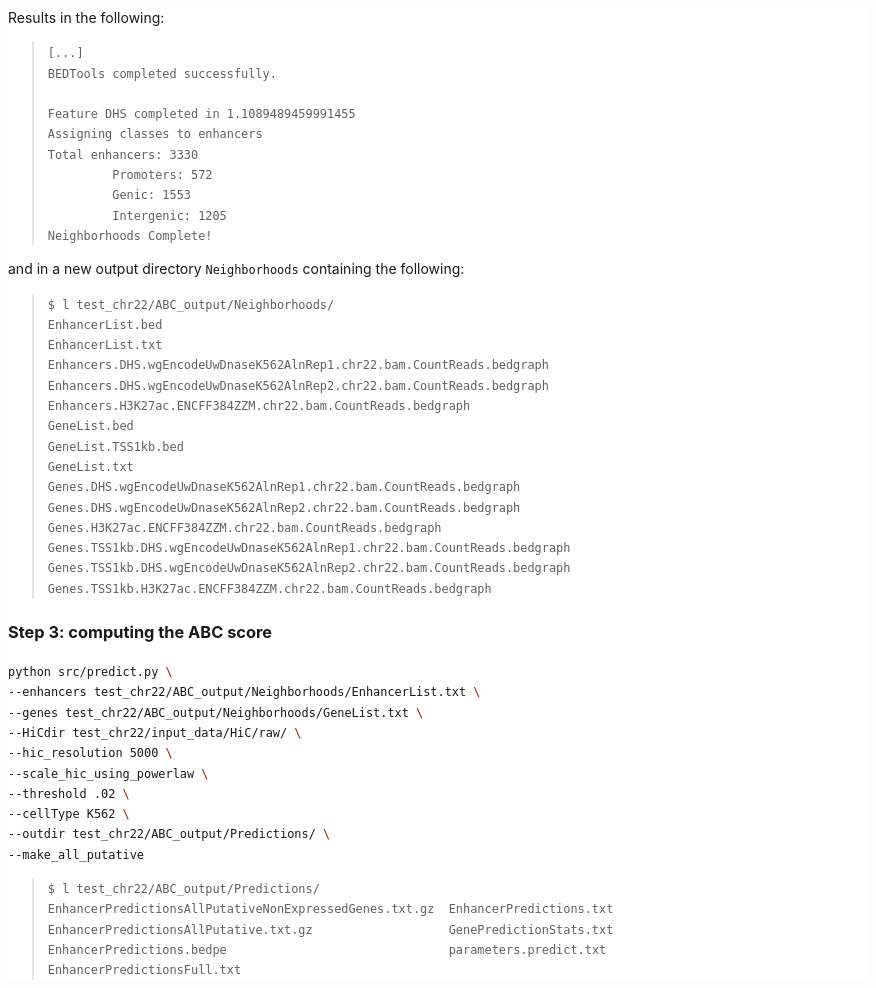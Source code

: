 Results in the following:

> ```bash
> [...]
> BEDTools completed successfully. 
> 
> Feature DHS completed in 1.1089489459991455
> Assigning classes to enhancers
> Total enhancers: 3330
>          Promoters: 572
>          Genic: 1553
>          Intergenic: 1205
> Neighborhoods Complete!
> ```

and in a new output directory `Neighborhoods` containing the following:

> ```bash
> $ l test_chr22/ABC_output/Neighborhoods/
> EnhancerList.bed
> EnhancerList.txt
> Enhancers.DHS.wgEncodeUwDnaseK562AlnRep1.chr22.bam.CountReads.bedgraph
> Enhancers.DHS.wgEncodeUwDnaseK562AlnRep2.chr22.bam.CountReads.bedgraph
> Enhancers.H3K27ac.ENCFF384ZZM.chr22.bam.CountReads.bedgraph
> GeneList.bed
> GeneList.TSS1kb.bed
> GeneList.txt
> Genes.DHS.wgEncodeUwDnaseK562AlnRep1.chr22.bam.CountReads.bedgraph
> Genes.DHS.wgEncodeUwDnaseK562AlnRep2.chr22.bam.CountReads.bedgraph
> Genes.H3K27ac.ENCFF384ZZM.chr22.bam.CountReads.bedgraph
> Genes.TSS1kb.DHS.wgEncodeUwDnaseK562AlnRep1.chr22.bam.CountReads.bedgraph
> Genes.TSS1kb.DHS.wgEncodeUwDnaseK562AlnRep2.chr22.bam.CountReads.bedgraph
> Genes.TSS1kb.H3K27ac.ENCFF384ZZM.chr22.bam.CountReads.bedgraph
> ```

### Step 3: computing the ABC score

```bash
python src/predict.py \
--enhancers test_chr22/ABC_output/Neighborhoods/EnhancerList.txt \
--genes test_chr22/ABC_output/Neighborhoods/GeneList.txt \
--HiCdir test_chr22/input_data/HiC/raw/ \
--hic_resolution 5000 \
--scale_hic_using_powerlaw \
--threshold .02 \
--cellType K562 \
--outdir test_chr22/ABC_output/Predictions/ \
--make_all_putative
```

> ```bash
> $ l test_chr22/ABC_output/Predictions/
> EnhancerPredictionsAllPutativeNonExpressedGenes.txt.gz  EnhancerPredictions.txt
> EnhancerPredictionsAllPutative.txt.gz                   GenePredictionStats.txt
> EnhancerPredictions.bedpe                               parameters.predict.txt
> EnhancerPredictionsFull.txt
> ```
